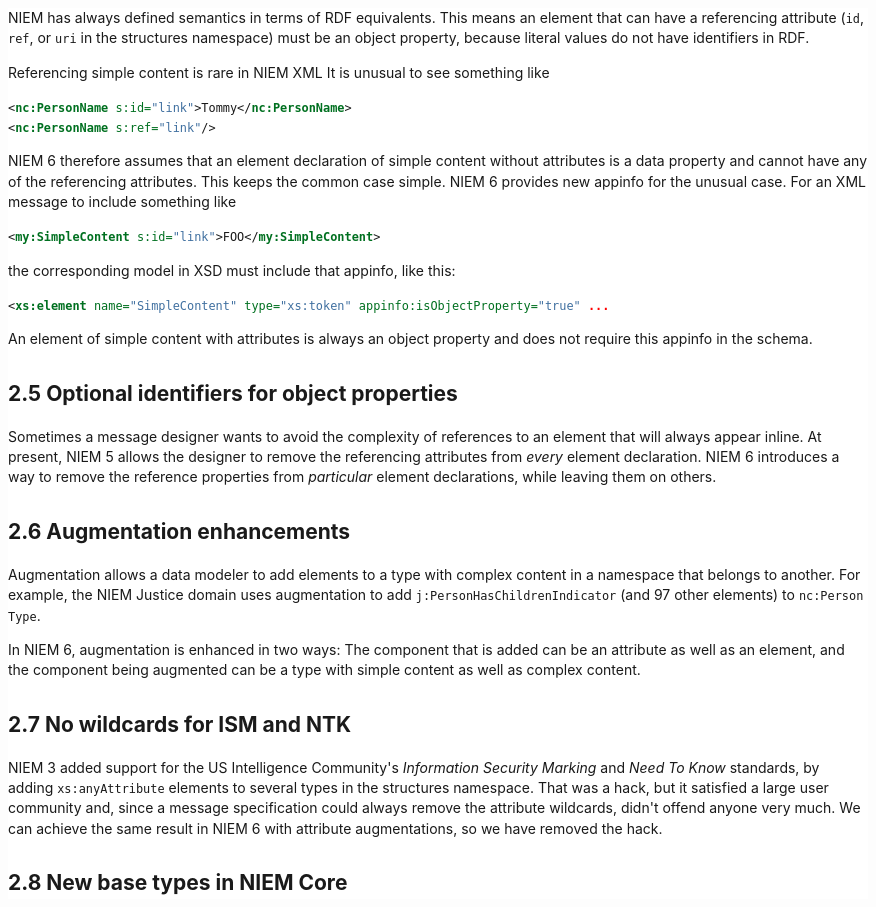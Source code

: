 NIEM has always defined semantics in terms of RDF equivalents.  This means an element that can have a referencing attribute (`id`, `ref`,  or `uri` in the structures namespace) must be an object property, because literal values do not have identifiers in RDF.

Referencing simple content is rare in NIEM XML  It is unusual to see something like

```xml
<nc:PersonName s:id="link">Tommy</nc:PersonName>
<nc:PersonName s:ref="link"/>
```

NIEM 6 therefore assumes that an element declaration of simple content without attributes is a data property and cannot have any of the referencing attributes.  This keeps the common case simple.  NIEM 6 provides new appinfo for the unusual case.  For an XML message to include something like

```xml
<my:SimpleContent s:id="link">FOO</my:SimpleContent>
```

the corresponding model in XSD must include that appinfo, like this:

```xml
<xs:element name="SimpleContent" type="xs:token" appinfo:isObjectProperty="true" ...
```

An element of simple content with attributes is always an object property and does not require this appinfo in the schema.

## 2.5 Optional identifiers for object properties

Sometimes a message designer wants to avoid the complexity of references to an element that will always appear inline.  At present, NIEM 5 allows the designer to remove the referencing attributes from *every* element declaration.  NIEM 6 introduces a way to remove the reference properties from *particular* element declarations, while leaving them on others.

## 2.6 Augmentation enhancements

Augmentation allows a data modeler to add elements to a type with complex content in a namespace that belongs to another.  For example, the NIEM Justice domain uses augmentation to add `j:PersonHasChildrenIndicator` (and 97 other elements) to `nc:PersonType`.

In NIEM 6, augmentation is enhanced in two ways:  The component that is added can be an attribute as well as an element, and the component being augmented can be a type with simple content as well as complex content.

## 2.7 No wildcards for ISM and NTK

NIEM 3 added support for the US Intelligence Community's *Information Security Marking* and *Need To Know* standards, by adding `xs:anyAttribute` elements to several types in the structures namespace.  That was a hack, but it satisfied a large user community and,  since a message specification could always remove the attribute wildcards, didn't offend anyone very much.  We can achieve the same result in NIEM 6 with attribute augmentations, so we have removed the hack.

## 2.8 New base types in NIEM Core
